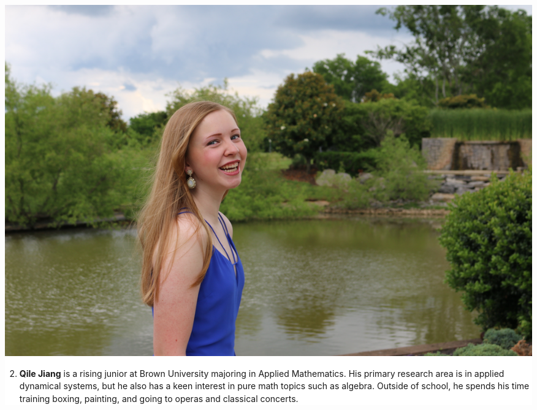 ![Carly Picture](carly_pic.JPG)

 
 
2. <strong> Qile Jiang</strong> is a rising junior at Brown University majoring in Applied Mathematics. His primary research area is in applied dynamical systems, but he also has a keen interest in pure math topics such as algebra. Outside of school, he spends his time training boxing, painting, and going to operas and classical concerts.
